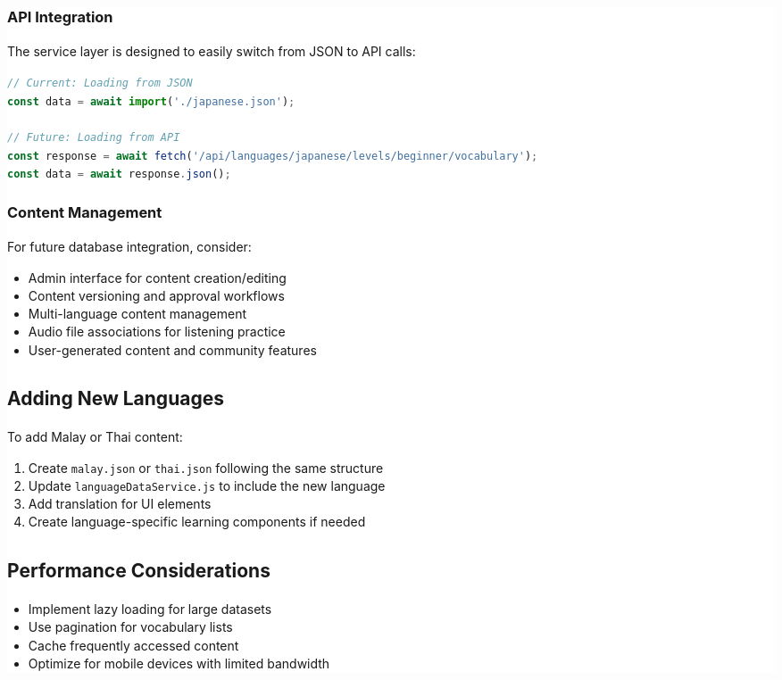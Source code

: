 ### API Integration

The service layer is designed to easily switch from JSON to API calls:

```javascript
// Current: Loading from JSON
const data = await import('./japanese.json');

// Future: Loading from API
const response = await fetch('/api/languages/japanese/levels/beginner/vocabulary');
const data = await response.json();
```

### Content Management

For future database integration, consider:
- Admin interface for content creation/editing
- Content versioning and approval workflows  
- Multi-language content management
- Audio file associations for listening practice
- User-generated content and community features

## Adding New Languages

To add Malay or Thai content:

1. Create `malay.json` or `thai.json` following the same structure
2. Update `languageDataService.js` to include the new language
3. Add translation for UI elements
4. Create language-specific learning components if needed

## Performance Considerations

- Implement lazy loading for large datasets
- Use pagination for vocabulary lists
- Cache frequently accessed content
- Optimize for mobile devices with limited bandwidth
